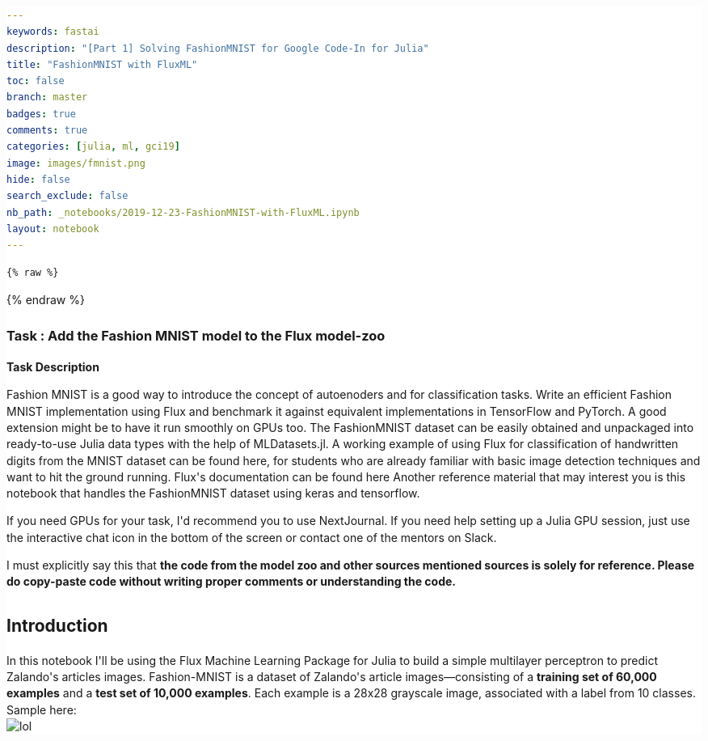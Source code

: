 ```yaml
---
keywords: fastai
description: "[Part 1] Solving FashionMNIST for Google Code-In for Julia"
title: "FashionMNIST with FluxML"
toc: false
branch: master
badges: true
comments: true
categories: [julia, ml, gci19]
image: images/fmnist.png
hide: false
search_exclude: false
nb_path: _notebooks/2019-12-23-FashionMNIST-with-FluxML.ipynb
layout: notebook
---
```




<div class="container" id="notebook-container">
        
    {% raw %}
    
<div class="cell border-box-sizing code_cell rendered">

</div>
    {% endraw %}

<div class="cell border-box-sizing text_cell rendered"><div class="inner_cell">
<div class="text_cell_render border-box-sizing rendered_html">
<h3 id="Task-:-Add-the-Fashion-MNIST-model-to-the-Flux-model-zoo">Task : Add the Fashion MNIST model to the Flux model-zoo<a class="anchor-link" href="#Task-:-Add-the-Fashion-MNIST-model-to-the-Flux-model-zoo"> </a></h3><p><strong>Task Description</strong></p>
<p>Fashion MNIST is a good way to introduce the concept of autoenoders and for classification tasks. Write an efficient Fashion MNIST implementation using Flux and benchmark it against equivalent implementations in TensorFlow and PyTorch. A good extension might be to have it run smoothly on GPUs too. The FashionMNIST dataset can be easily obtained and unpackaged into ready-to-use Julia data types with the help of MLDatasets.jl. A working example of using Flux for classification of handwritten digits from the MNIST dataset can be found here, for students who are already familiar with basic image detection techniques and want to hit the ground running. Flux's documentation can be found here Another reference material that may interest you is this notebook that handles the FashionMNIST dataset using keras and tensorflow.</p>
<p>If you need GPUs for your task, I'd recommend you to use NextJournal. If you need help setting up a Julia GPU session, just use the interactive chat icon in the bottom of the screen or contact one of the mentors on Slack.</p>
<p>I must explicitly say this that <strong>the code from the model zoo and other sources mentioned sources is solely for reference. Please do copy-paste code without writing proper comments or understanding the code.</strong></p>

</div>
</div>
</div>
<div class="cell border-box-sizing text_cell rendered"><div class="inner_cell">
<div class="text_cell_render border-box-sizing rendered_html">
<h2 id="Introduction">Introduction<a class="anchor-link" href="#Introduction"> </a></h2><p>In this notebook I'll be using the Flux Machine Learning Package for Julia to build a simple multilayer perceptron to predict Zalando's articles images. Fashion-MNIST is a dataset of Zalando's article images—consisting of a <strong>training set of 60,000 examples</strong> and a <strong>test set of 10,000 examples</strong>. Each example is a 28x28 grayscale image, associated with a label from 10 classes. Sample here:<br>
<img src="https://github.com/zalandoresearch/fashion-mnist/blob/master/doc/img/fashion-mnist-sprite.png?raw=true" alt="lol"></p>
